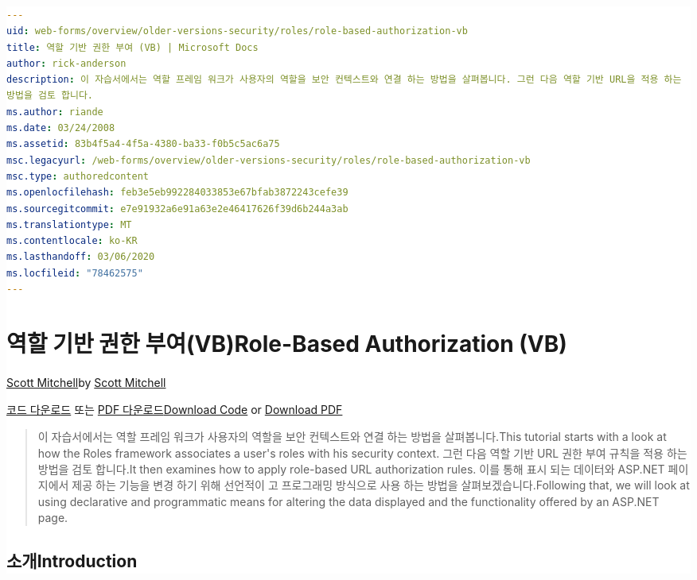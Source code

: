 ```yaml
---
uid: web-forms/overview/older-versions-security/roles/role-based-authorization-vb
title: 역할 기반 권한 부여 (VB) | Microsoft Docs
author: rick-anderson
description: 이 자습서에서는 역할 프레임 워크가 사용자의 역할을 보안 컨텍스트와 연결 하는 방법을 살펴봅니다. 그런 다음 역할 기반 URL을 적용 하는 방법을 검토 합니다.
ms.author: riande
ms.date: 03/24/2008
ms.assetid: 83b4f5a4-4f5a-4380-ba33-f0b5c5ac6a75
msc.legacyurl: /web-forms/overview/older-versions-security/roles/role-based-authorization-vb
msc.type: authoredcontent
ms.openlocfilehash: feb3e5eb992284033853e67bfab3872243cefe39
ms.sourcegitcommit: e7e91932a6e91a63e2e46417626f39d6b244a3ab
ms.translationtype: MT
ms.contentlocale: ko-KR
ms.lasthandoff: 03/06/2020
ms.locfileid: "78462575"
---
```

# <a name="role-based-authorization-vb"></a><span data-ttu-id="cb0fb-104">역할 기반 권한 부여(VB)</span><span class="sxs-lookup"><span data-stu-id="cb0fb-104">Role-Based Authorization (VB)</span></span>

<span data-ttu-id="cb0fb-105">[Scott Mitchell](https://twitter.com/ScottOnWriting)</span><span class="sxs-lookup"><span data-stu-id="cb0fb-105">by [Scott Mitchell](https://twitter.com/ScottOnWriting)</span></span>

<span data-ttu-id="cb0fb-106">[코드 다운로드](https://download.microsoft.com/download/6/0/3/6032582f-360d-4739-b935-38721fdb86ea/VB.11.zip) 또는 [PDF 다운로드](https://download.microsoft.com/download/6/0/3/6032582f-360d-4739-b935-38721fdb86ea/aspnet_tutorial11_RoleAuth_vb.pdf)</span><span class="sxs-lookup"><span data-stu-id="cb0fb-106">[Download Code](https://download.microsoft.com/download/6/0/3/6032582f-360d-4739-b935-38721fdb86ea/VB.11.zip) or [Download PDF](https://download.microsoft.com/download/6/0/3/6032582f-360d-4739-b935-38721fdb86ea/aspnet_tutorial11_RoleAuth_vb.pdf)</span></span>

> <span data-ttu-id="cb0fb-107">이 자습서에서는 역할 프레임 워크가 사용자의 역할을 보안 컨텍스트와 연결 하는 방법을 살펴봅니다.</span><span class="sxs-lookup"><span data-stu-id="cb0fb-107">This tutorial starts with a look at how the Roles framework associates a user's roles with his security context.</span></span> <span data-ttu-id="cb0fb-108">그런 다음 역할 기반 URL 권한 부여 규칙을 적용 하는 방법을 검토 합니다.</span><span class="sxs-lookup"><span data-stu-id="cb0fb-108">It then examines how to apply role-based URL authorization rules.</span></span> <span data-ttu-id="cb0fb-109">이를 통해 표시 되는 데이터와 ASP.NET 페이지에서 제공 하는 기능을 변경 하기 위해 선언적이 고 프로그래밍 방식으로 사용 하는 방법을 살펴보겠습니다.</span><span class="sxs-lookup"><span data-stu-id="cb0fb-109">Following that, we will look at using declarative and programmatic means for altering the data displayed and the functionality offered by an ASP.NET page.</span></span>

## <a name="introduction"></a><span data-ttu-id="cb0fb-110">소개</span><span class="sxs-lookup"><span data-stu-id="cb0fb-110">Introduction</span></span>
